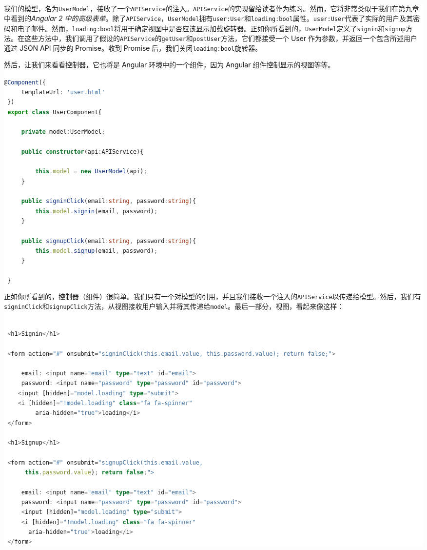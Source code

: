 我们的模型，名为`UserModel`，接收了一个`APIService`的注入。`APIService`的实现留给读者作为练习。然而，它将非常类似于我们在第九章中看到的*Angular 2 中的高级表单*。除了`APIService`，`UserModel`拥有`user:User`和`loading:bool`属性。`user:User`代表了实际的用户及其密码和电子邮件。然而，`loading:bool`将用于确定视图中是否应该显示加载旋转器。正如你所看到的，`UserModel`定义了`signin`和`signup`方法。在这些方法中，我们调用了假设的`APIService`的`getUser`和`postUser`方法，它们都接受一个 User 作为参数，并返回一个包含所述用户通过 JSON API 同步的 Promise。收到 Promise 后，我们关闭`loading:bool`旋转器。

然后，让我们来看看控制器，它也将是 Angular 环境中的一个组件，因为 Angular 组件控制显示的视图等等。

```ts
@Component({
     templateUrl: 'user.html'
 })
 export class UserComponent{

     private model:UserModel;

     public constructor(api:APIService){

         this.model = new UserModel(api);
     }

     public signinClick(email:string, password:string){
         this.model.signin(email, password);
     }

     public signupClick(email:string, password:string){
         this.model.signup(email, password);
     }

 }

```

正如你所看到的，控制器（组件）很简单。我们只有一个对模型的引用，并且我们接收一个注入的`APIService`以传递给模型。然后，我们有`signinClick`和`signupClick`方法，从视图接收用户输入并将其传递给`model`。最后一部分，视图，看起来像这样：

```ts

 <h1>Signin</h1>

 <form action="#" onsubmit="signinClick(this.email.value, this.password.value); return false;">

     email: <input name="email" type="text" id="email">
     password: <input name="password" type="password" id="password">
    <input [hidden]="model.loading" type="submit">
    <i [hidden]="!model.loading" class="fa fa-spinner" 
         aria-hidden="true">loading</i>
 </form>

 <h1>Signup</h1>

 <form action="#" onsubmit="signupClick(this.email.value,
      this.password.value); return false;">

     email: <input name="email" type="text" id="email">
     password: <input name="password" type="password" id="password">
     <input [hidden]="model.loading" type="submit">
     <i [hidden]="!model.loading" class="fa fa-spinner" 
       aria-hidden="true">loading</i>
 </form>

```
